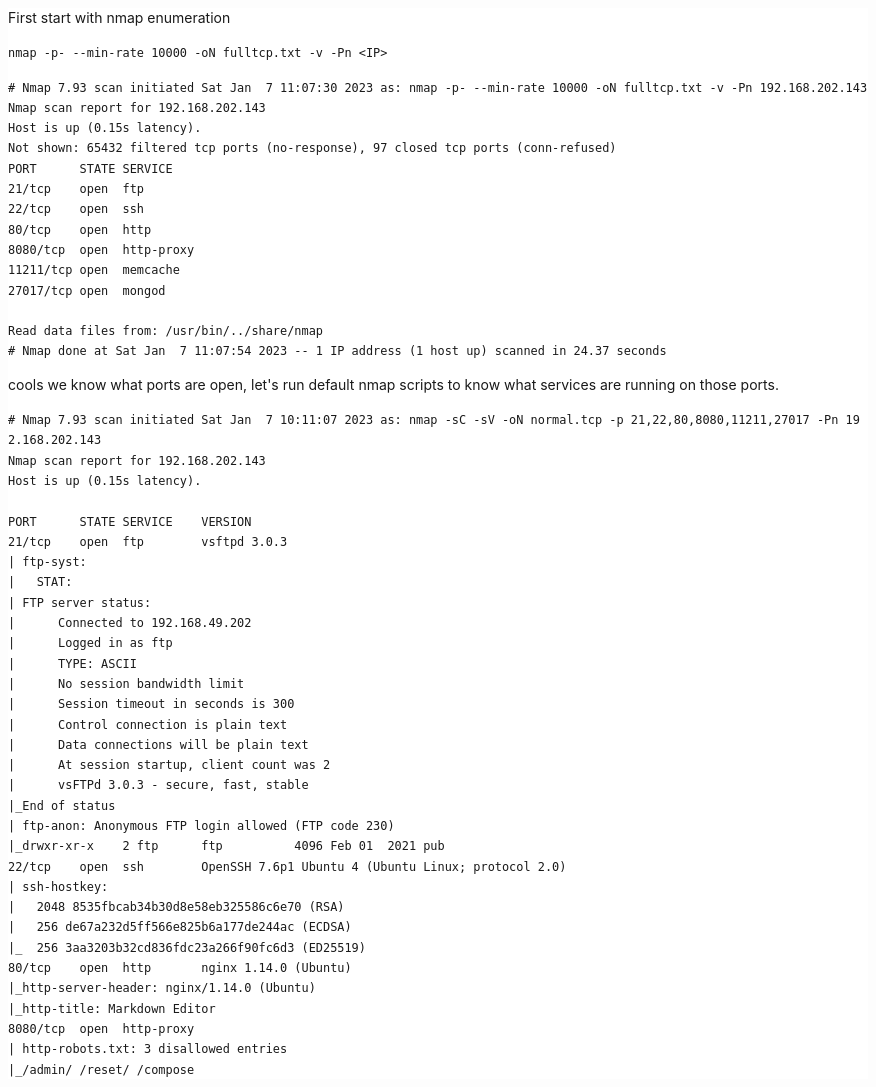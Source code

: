 First start with nmap enumeration

`nmap -p- --min-rate 10000 -oN fulltcp.txt -v -Pn <IP>`

```
# Nmap 7.93 scan initiated Sat Jan  7 11:07:30 2023 as: nmap -p- --min-rate 10000 -oN fulltcp.txt -v -Pn 192.168.202.143
Nmap scan report for 192.168.202.143
Host is up (0.15s latency).
Not shown: 65432 filtered tcp ports (no-response), 97 closed tcp ports (conn-refused)
PORT      STATE SERVICE
21/tcp    open  ftp
22/tcp    open  ssh
80/tcp    open  http
8080/tcp  open  http-proxy
11211/tcp open  memcache
27017/tcp open  mongod

Read data files from: /usr/bin/../share/nmap
# Nmap done at Sat Jan  7 11:07:54 2023 -- 1 IP address (1 host up) scanned in 24.37 seconds
```

cools we know what ports are open, let's run default nmap scripts to know what services are running on those ports.

```
# Nmap 7.93 scan initiated Sat Jan  7 10:11:07 2023 as: nmap -sC -sV -oN normal.tcp -p 21,22,80,8080,11211,27017 -Pn 192.168.202.143
Nmap scan report for 192.168.202.143                                               
Host is up (0.15s latency).                                                        
                                                                                   
PORT      STATE SERVICE    VERSION                                                 
21/tcp    open  ftp        vsftpd 3.0.3                                            
| ftp-syst:                                                                        
|   STAT:                                                                          
| FTP server status:                                                               
|      Connected to 192.168.49.202                                                 
|      Logged in as ftp                                                            
|      TYPE: ASCII                                                                                                                                                    
|      No session bandwidth limit                                                                                                                                     
|      Session timeout in seconds is 300                                           
|      Control connection is plain text                                            
|      Data connections will be plain text                                         
|      At session startup, client count was 2                                      
|      vsFTPd 3.0.3 - secure, fast, stable                                         
|_End of status                                                                    
| ftp-anon: Anonymous FTP login allowed (FTP code 230)                             
|_drwxr-xr-x    2 ftp      ftp          4096 Feb 01  2021 pub                      
22/tcp    open  ssh        OpenSSH 7.6p1 Ubuntu 4 (Ubuntu Linux; protocol 2.0)     
| ssh-hostkey:                                                                     
|   2048 8535fbcab34b30d8e58eb325586c6e70 (RSA)                                                                                                                       
|   256 de67a232d5ff566e825b6a177de244ac (ECDSA)                                                                                                                      
|_  256 3aa3203b32cd836fdc23a266f90fc6d3 (ED25519)                                 
80/tcp    open  http       nginx 1.14.0 (Ubuntu)                                   
|_http-server-header: nginx/1.14.0 (Ubuntu)                                                                                                                           
|_http-title: Markdown Editor                                                                                                                                         
8080/tcp  open  http-proxy                                                         
| http-robots.txt: 3 disallowed entries                                            
|_/admin/ /reset/ /compose                                                                                                                                            
```